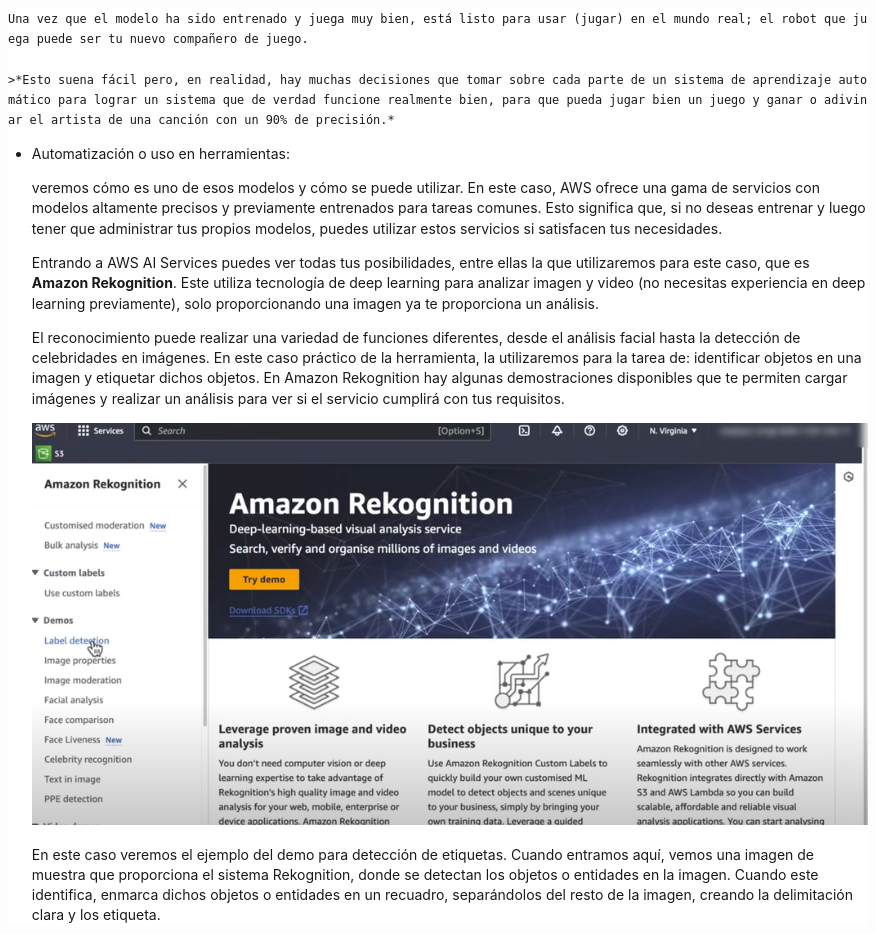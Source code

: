     Una vez que el modelo ha sido entrenado y juega muy bien, está listo para usar (jugar) en el mundo real; el robot que juega puede ser tu nuevo compañero de juego.

    >*Esto suena fácil pero, en realidad, hay muchas decisiones que tomar sobre cada parte de un sistema de aprendizaje automático para lograr un sistema que de verdad funcione realmente bien, para que pueda jugar bien un juego y ganar o adivinar el artista de una canción con un 90% de precisión.*

- Automatización o uso en herramientas:

  veremos cómo es uno de esos modelos y cómo se puede utilizar. En este caso, AWS ofrece una gama de servicios con modelos altamente precisos y previamente entrenados para tareas comunes. Esto significa que, si no deseas entrenar y luego tener que administrar tus propios modelos, puedes utilizar estos servicios si satisfacen tus necesidades.

  Entrando a AWS AI Services puedes ver todas tus posibilidades, entre ellas la que utilizaremos para este caso, que es **Amazon Rekognition**. Este utiliza tecnología de deep learning para analizar imagen y video (no necesitas experiencia en deep learning previamente), solo proporcionando una imagen ya te proporciona un análisis.

  El reconocimiento puede realizar una variedad de funciones diferentes, desde el análisis facial hasta la detección de celebridades en imágenes. En este caso práctico de la herramienta, la utilizaremos para la tarea de: identificar objetos en una imagen y etiquetar dichos objetos. En Amazon Rekognition hay algunas demostraciones disponibles que te permiten cargar imágenes y realizar un análisis para ver si el servicio cumplirá con tus requisitos.

  ![Demo label Detection](image-5.png)

  En este caso veremos el ejemplo del demo para detección de etiquetas. Cuando entramos aquí, vemos una imagen de muestra que proporciona el sistema Rekognition, donde se detectan los objetos o entidades en la imagen. Cuando este identifica, enmarca dichos objetos o entidades en un recuadro, separándolos del resto de la imagen, creando la delimitación clara y los etiqueta.
